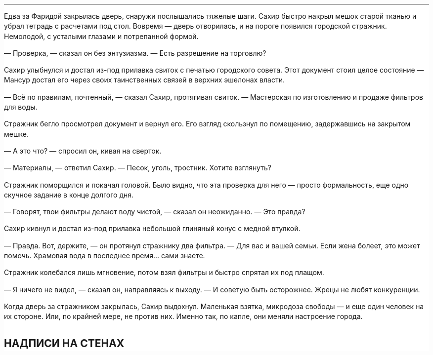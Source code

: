 
---

  

Едва за Фаридой закрылась дверь, снаружи послышались тяжелые шаги. Сахир быстро накрыл мешок старой тканью и убрал тетрадь с расчетами под стол. Вовремя — дверь отворилась, и на пороге появился городской стражник. Немолодой, с усталыми глазами и потрепанной формой.

  

— Проверка, — сказал он без энтузиазма. — Есть разрешение на торговлю?

  

Сахир улыбнулся и достал из-под прилавка свиток с печатью городского совета. Этот документ стоил целое состояние — Мансур достал его через своих таинственных связей в верхних эшелонах власти.

  

— Всё по правилам, почтенный, — сказал Сахир, протягивая свиток. — Мастерская по изготовлению и продаже фильтров для воды.

  

Стражник бегло просмотрел документ и вернул его. Его взгляд скользнул по помещению, задержавшись на закрытом мешке.

  

— А это что? — спросил он, кивая на сверток.

  

— Материалы, — ответил Сахир. — Песок, уголь, тростник. Хотите взглянуть?

  

Стражник поморщился и покачал головой. Было видно, что эта проверка для него — просто формальность, еще одно скучное задание в конце долгого дня.

  

— Говорят, твои фильтры делают воду чистой, — сказал он неожиданно. — Это правда?

  

Сахир кивнул и достал из-под прилавка небольшой глиняный конус с медной втулкой.

  

— Правда. Вот, держите, — он протянул стражнику два фильтра. — Для вас и вашей семьи. Если жена болеет, это может помочь. Храмовая вода в последнее время... сами знаете.

  

Стражник колебался лишь мгновение, потом взял фильтры и быстро спрятал их под плащом.

  

— Я ничего не видел, — сказал он, направляясь к выходу. — И советую быть осторожнее. Жрецы не любят конкуренции.

  

Когда дверь за стражником закрылась, Сахир выдохнул. Маленькая взятка, микродоза свободы — и еще один человек на их стороне. Или, по крайней мере, не против них. Именно так, по капле, они меняли настроение города.

  

## НАДПИСИ НА СТЕНАХ
